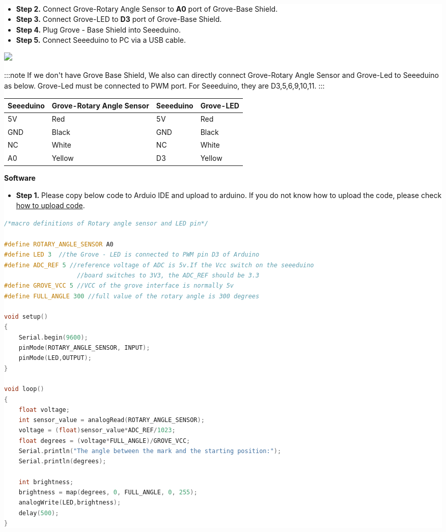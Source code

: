- **Step 2.** Connect Grove-Rotary Angle Sensor to **A0** port of Grove-Base Shield.
- **Step 3.** Connect Grove-LED to **D3** port of Grove-Base Shield.
- **Step 4.** Plug Grove - Base Shield into Seeeduino.
- **Step 5.** Connect Seeeduino to PC via a USB cable.

![](https://files.seeedstudio.com/wiki/Grove-Rotary_Angle_Sensor/img/seeeduino_rotary.jpg)

:::note
If we don't have Grove Base Shield, We also can directly connect Grove-Rotary Angle Sensor and Grove-Led to Seeeduino as below. Grove-Led must be connected to PWM port. For Seeeduino, they are D3,5,6,9,10,11.
:::

| Seeeduino | Grove-Rotary Angle Sensor | Seeeduino | Grove-LED |
|-----------|---------------------------|-----------|-----------|
| 5V        | Red                       | 5V        | Red       |
| GND       | Black                     | GND       | Black     |
| NC        | White                     | NC        | White     |
| A0        | Yellow                    | D3        | Yellow    |

**Software**

- **Step 1.** Please copy below code to Arduio IDE and upload to arduino. If you do not know how to upload the code, please check [how to upload code](https://wiki.seeedstudio.com/Upload_Code/).

```c++
/*macro definitions of Rotary angle sensor and LED pin*/

#define ROTARY_ANGLE_SENSOR A0
#define LED 3  //the Grove - LED is connected to PWM pin D3 of Arduino
#define ADC_REF 5 //reference voltage of ADC is 5v.If the Vcc switch on the seeeduino
                    //board switches to 3V3, the ADC_REF should be 3.3
#define GROVE_VCC 5 //VCC of the grove interface is normally 5v
#define FULL_ANGLE 300 //full value of the rotary angle is 300 degrees

void setup()
{
    Serial.begin(9600);
    pinMode(ROTARY_ANGLE_SENSOR, INPUT);
    pinMode(LED,OUTPUT);   
}

void loop()
{   
    float voltage;
    int sensor_value = analogRead(ROTARY_ANGLE_SENSOR);
    voltage = (float)sensor_value*ADC_REF/1023;
    float degrees = (voltage*FULL_ANGLE)/GROVE_VCC;
    Serial.println("The angle between the mark and the starting position:");
    Serial.println(degrees);

    int brightness;
    brightness = map(degrees, 0, FULL_ANGLE, 0, 255);
    analogWrite(LED,brightness);
    delay(500);
}

```
